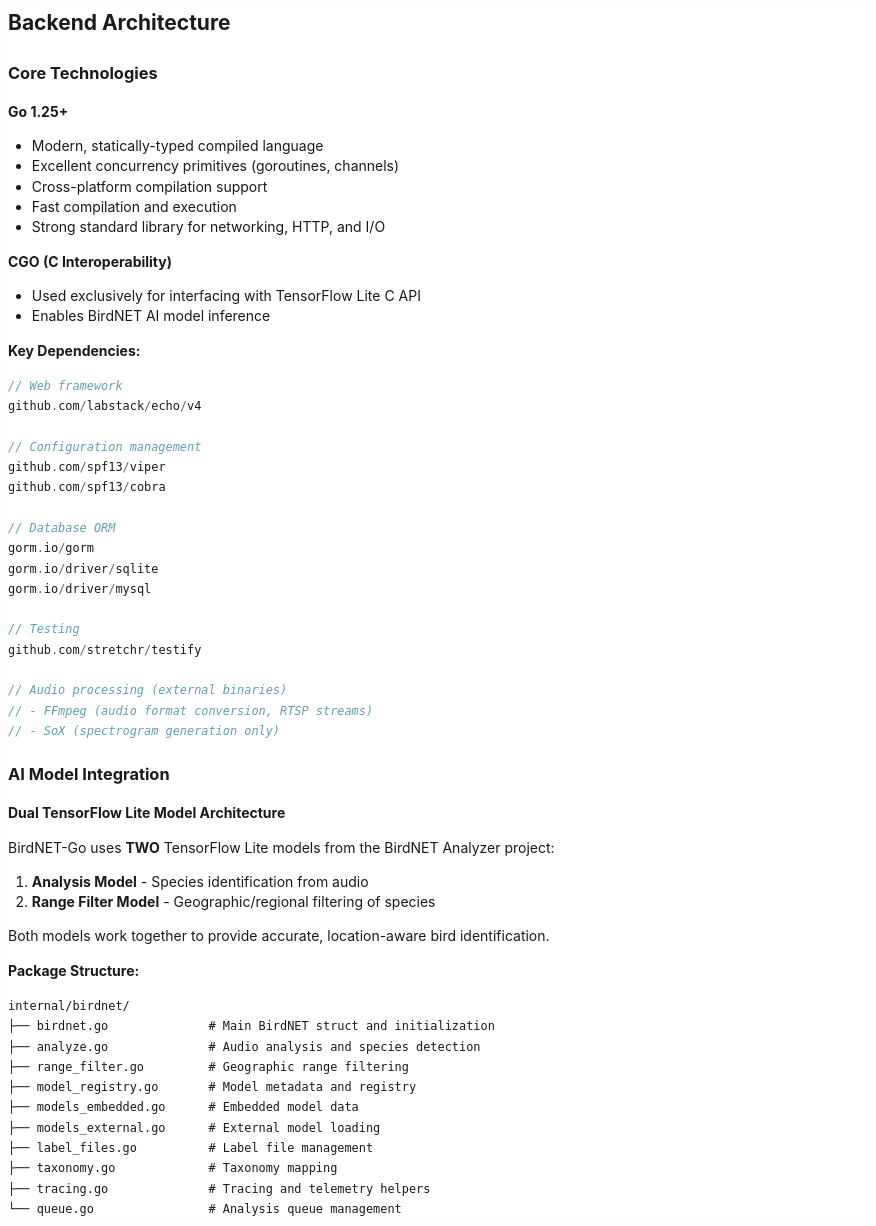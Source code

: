 
## Backend Architecture

### Core Technologies

**Go 1.25+**

- Modern, statically-typed compiled language
- Excellent concurrency primitives (goroutines, channels)
- Cross-platform compilation support
- Fast compilation and execution
- Strong standard library for networking, HTTP, and I/O

**CGO (C Interoperability)**

- Used exclusively for interfacing with TensorFlow Lite C API
- Enables BirdNET AI model inference

**Key Dependencies:**

```go
// Web framework
github.com/labstack/echo/v4

// Configuration management
github.com/spf13/viper
github.com/spf13/cobra

// Database ORM
gorm.io/gorm
gorm.io/driver/sqlite
gorm.io/driver/mysql

// Testing
github.com/stretchr/testify

// Audio processing (external binaries)
// - FFmpeg (audio format conversion, RTSP streams)
// - SoX (spectrogram generation only)
```

### AI Model Integration

**Dual TensorFlow Lite Model Architecture**

BirdNET-Go uses **TWO** TensorFlow Lite models from the BirdNET Analyzer project:

1. **Analysis Model** - Species identification from audio
2. **Range Filter Model** - Geographic/regional filtering of species

Both models work together to provide accurate, location-aware bird identification.

**Package Structure:**

```
internal/birdnet/
├── birdnet.go              # Main BirdNET struct and initialization
├── analyze.go              # Audio analysis and species detection
├── range_filter.go         # Geographic range filtering
├── model_registry.go       # Model metadata and registry
├── models_embedded.go      # Embedded model data
├── models_external.go      # External model loading
├── label_files.go          # Label file management
├── taxonomy.go             # Taxonomy mapping
├── tracing.go              # Tracing and telemetry helpers
└── queue.go                # Analysis queue management
```
